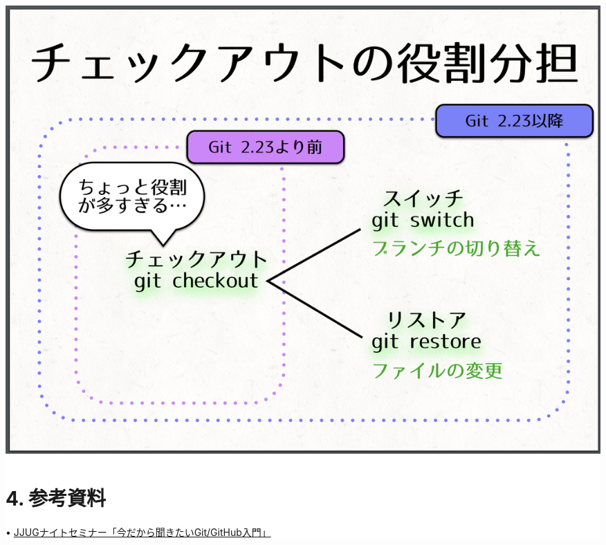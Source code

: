 ![Untitled](../../LectureImages/GitImages/git_checkout_image.png)  


# 4. 参考資料
• [JJUGナイトセミナー「今だから聞きたいGit/GitHub入門」](https://www.youtube.com/watch?v=XRDCyAHffHE)